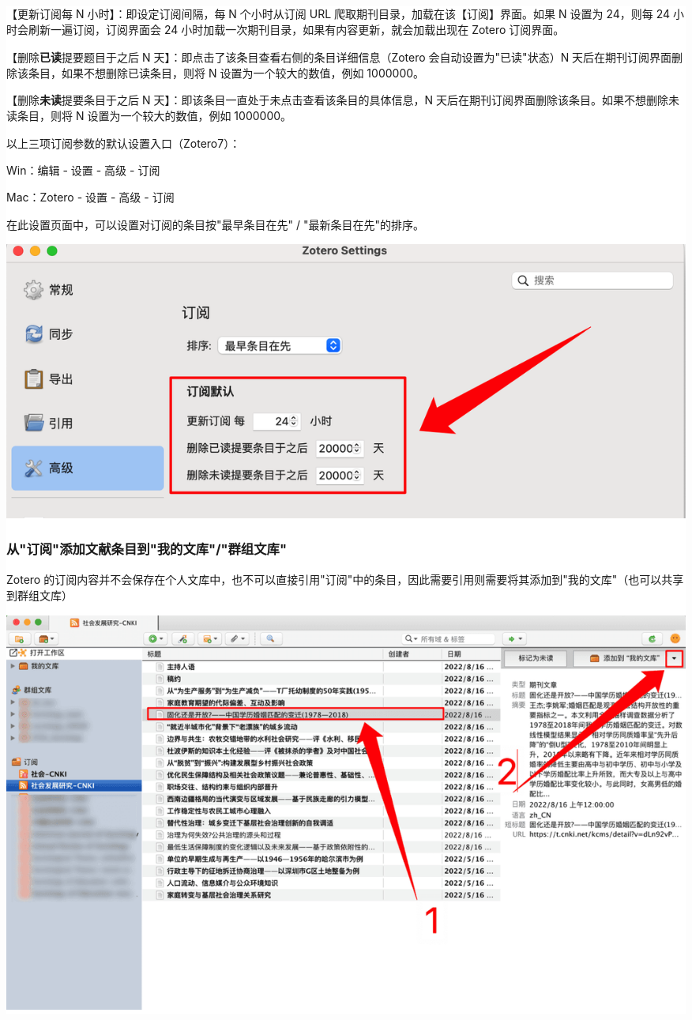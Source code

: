 【更新订阅每 N 小时】：即设定订阅间隔，每 N 个小时从订阅 URL 爬取期刊目录，加载在该【订阅】界面。如果 N 设置为 24，则每 24 小时会刷新一遍订阅，订阅界面会 24 小时加载一次期刊目录，如果有内容更新，就会加载出现在 Zotero 订阅界面。

【删除**已读**提要题目于之后 N 天】：即点击了该条目查看右侧的条目详细信息（Zotero 会自动设置为"已读"状态）N 天后在期刊订阅界面删除该条目，如果不想删除已读条目，则将 N 设置为一个较大的数值，例如 1000000。

【删除**未读**提要条目于之后 N 天】：即该条目一直处于未点击查看该条目的具体信息，N 天后在期刊订阅界面删除该条目。如果不想删除未读条目，则将 N 设置为一个较大的数值，例如 1000000。

以上三项订阅参数的默认设置入口（Zotero7）：

Win：编辑 - 设置 - 高级 - 订阅

Mac：Zotero - 设置 - 高级 - 订阅

在此设置页面中，可以设置对订阅的条目按"最早条目在先" / "最新条目在先"的排序。

![订阅设置](../assets/images/feed-7.png)

### 从"订阅"添加文献条目到"我的文库"/"群组文库"

Zotero 的订阅内容并不会保存在个人文库中，也不可以直接引用"订阅"中的条目，因此需要引用则需要将其添加到"我的文库"（也可以共享到群组文库）

![添加到文库](../assets/images/feed-8.png)
